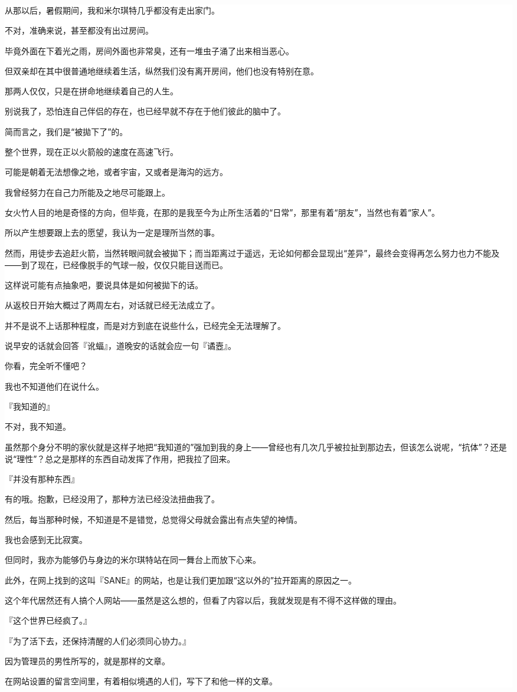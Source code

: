 从那以后，暑假期间，我和米尔琪特几乎都没有走出家门。

不对，准确来说，甚至都没有出过房间。

毕竟外面在下着光之雨，房间外面也非常臭，还有一堆虫子涌了出来相当恶心。

但双亲却在其中很普通地继续着生活，纵然我们没有离开房间，他们也没有特别在意。

那两人仅仅，只是在拼命地继续着自己的人生。

别说我了，恐怕连自己伴侣的存在，也已经早就不存在于他们彼此的脑中了。

简而言之，我们是“被拋下了”的。

整个世界，现在正以火箭般的速度在高速飞行。

可能是朝着无法想像之地，或者宇宙，又或者是海沟的远方。

我曾经努力在自己力所能及之地尽可能跟上。

女火竹人目的地是奇怪的方向，但毕竟，在那的是我至今为止所生活着的“日常”，那里有着“朋友”，当然也有着“家人”。

所以产生想要跟上去的愿望，我认为一定是理所当然的事。

然而，用徒步去追赶火箭，当然转眼间就会被拋下；而当距离过于遥远，无论如何都会显现出“差异”，最终会变得再怎么努力也力不能及——到了现在，已经像脱手的气球一般，仅仅只能目送而已。

这样说可能有点抽象吧，要说具体是如何被拋下的话。

从返校日开始大概过了两周左右，对话就已经无法成立了。

并不是说不上话那种程度，而是对方到底在说些什么，已经完全无法理解了。

说早安的话就会回答『讹蝠』，道晚安的话就会应一句『谲壼』。

你看，完全听不懂吧？

我也不知道他们在说什么。

『我知道的』

不对，我不知道。

虽然那个身分不明的家伙就是这样子地把“我知道的”强加到我的身上——曾经也有几次几乎被拉扯到那边去，但该怎么说呢，“抗体”？还是说“理性”？总之是那样的东西自动发挥了作用，把我拉了回来。

『并没有那种东西』

有的哦。抱歉，已经没用了，那种方法已经没法扭曲我了。

然后，每当那种时候，不知道是不是错觉，总觉得父母就会露出有点失望的神情。

我也会感到无比寂寞。

但同时，我亦为能够仍与身边的米尔琪特站在同一舞台上而放下心来。

此外，在网上找到的这叫『SANE』的网站，也是让我们更加跟“这以外的”拉开距离的原因之一。

这个年代居然还有人搞个人网站——虽然是这么想的，但看了内容以后，我就发现是有不得不这样做的理由。

『这个世界已经疯了。』

『为了活下去，还保持清醒的人们必须同心协力。』

因为管理员的男性所写的，就是那样的文章。

在网站设置的留言空间里，有着相似境遇的人们，写下了和他一样的文章。
